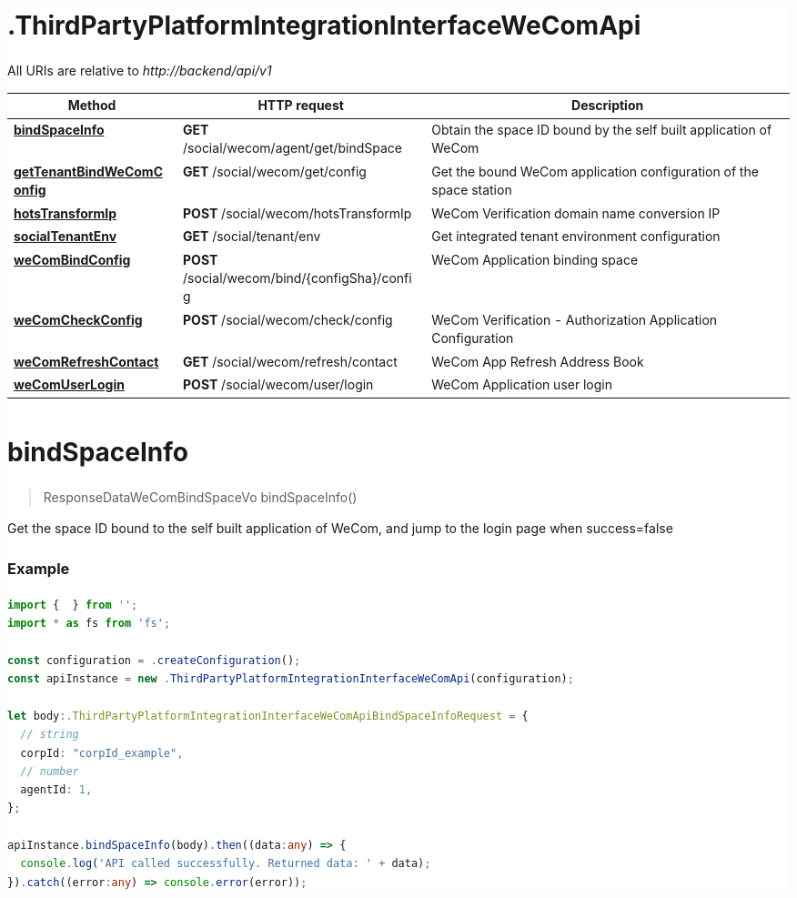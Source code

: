 # .ThirdPartyPlatformIntegrationInterfaceWeComApi

All URIs are relative to *http://backend/api/v1*

Method | HTTP request | Description
------------- | ------------- | -------------
[**bindSpaceInfo**](ThirdPartyPlatformIntegrationInterfaceWeComApi.md#bindSpaceInfo) | **GET** /social/wecom/agent/get/bindSpace | Obtain the space ID bound by the self built application of WeCom
[**getTenantBindWeComConfig**](ThirdPartyPlatformIntegrationInterfaceWeComApi.md#getTenantBindWeComConfig) | **GET** /social/wecom/get/config | Get the bound WeCom application configuration of the space station
[**hotsTransformIp**](ThirdPartyPlatformIntegrationInterfaceWeComApi.md#hotsTransformIp) | **POST** /social/wecom/hotsTransformIp | WeCom Verification domain name conversion IP
[**socialTenantEnv**](ThirdPartyPlatformIntegrationInterfaceWeComApi.md#socialTenantEnv) | **GET** /social/tenant/env | Get integrated tenant environment configuration
[**weComBindConfig**](ThirdPartyPlatformIntegrationInterfaceWeComApi.md#weComBindConfig) | **POST** /social/wecom/bind/{configSha}/config | WeCom Application binding space
[**weComCheckConfig**](ThirdPartyPlatformIntegrationInterfaceWeComApi.md#weComCheckConfig) | **POST** /social/wecom/check/config | WeCom Verification - Authorization Application Configuration
[**weComRefreshContact**](ThirdPartyPlatformIntegrationInterfaceWeComApi.md#weComRefreshContact) | **GET** /social/wecom/refresh/contact | WeCom App Refresh Address Book
[**weComUserLogin**](ThirdPartyPlatformIntegrationInterfaceWeComApi.md#weComUserLogin) | **POST** /social/wecom/user/login | WeCom Application user login


# **bindSpaceInfo**
> ResponseDataWeComBindSpaceVo bindSpaceInfo()

Get the space ID bound to the self built application of WeCom, and jump to the login page when success=false

### Example


```typescript
import {  } from '';
import * as fs from 'fs';

const configuration = .createConfiguration();
const apiInstance = new .ThirdPartyPlatformIntegrationInterfaceWeComApi(configuration);

let body:.ThirdPartyPlatformIntegrationInterfaceWeComApiBindSpaceInfoRequest = {
  // string
  corpId: "corpId_example",
  // number
  agentId: 1,
};

apiInstance.bindSpaceInfo(body).then((data:any) => {
  console.log('API called successfully. Returned data: ' + data);
}).catch((error:any) => console.error(error));
```
